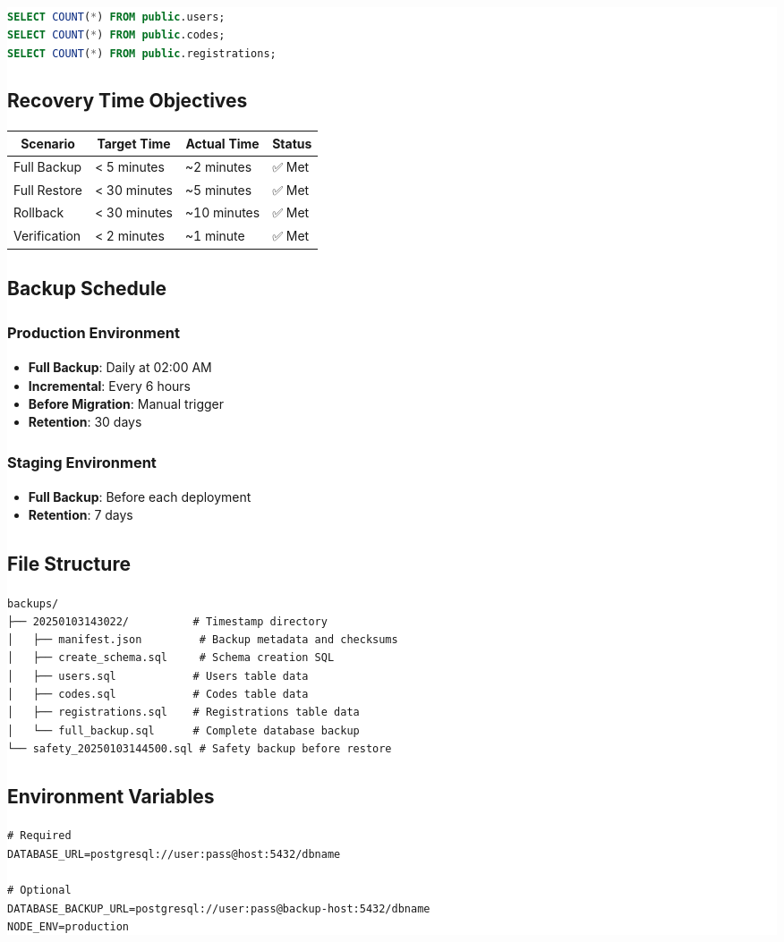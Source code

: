 ```sql
SELECT COUNT(*) FROM public.users;
SELECT COUNT(*) FROM public.codes;
SELECT COUNT(*) FROM public.registrations;
```

## Recovery Time Objectives

| Scenario | Target Time | Actual Time | Status |
|----------|------------|-------------|--------|
| Full Backup | < 5 minutes | ~2 minutes | ✅ Met |
| Full Restore | < 30 minutes | ~5 minutes | ✅ Met |
| Rollback | < 30 minutes | ~10 minutes | ✅ Met |
| Verification | < 2 minutes | ~1 minute | ✅ Met |

## Backup Schedule

### Production Environment
- **Full Backup**: Daily at 02:00 AM
- **Incremental**: Every 6 hours
- **Before Migration**: Manual trigger
- **Retention**: 30 days

### Staging Environment
- **Full Backup**: Before each deployment
- **Retention**: 7 days

## File Structure
```
backups/
├── 20250103143022/          # Timestamp directory
│   ├── manifest.json         # Backup metadata and checksums
│   ├── create_schema.sql     # Schema creation SQL
│   ├── users.sql            # Users table data
│   ├── codes.sql            # Codes table data
│   ├── registrations.sql    # Registrations table data
│   └── full_backup.sql      # Complete database backup
└── safety_20250103144500.sql # Safety backup before restore
```

## Environment Variables
```env
# Required
DATABASE_URL=postgresql://user:pass@host:5432/dbname

# Optional
DATABASE_BACKUP_URL=postgresql://user:pass@backup-host:5432/dbname
NODE_ENV=production
```
